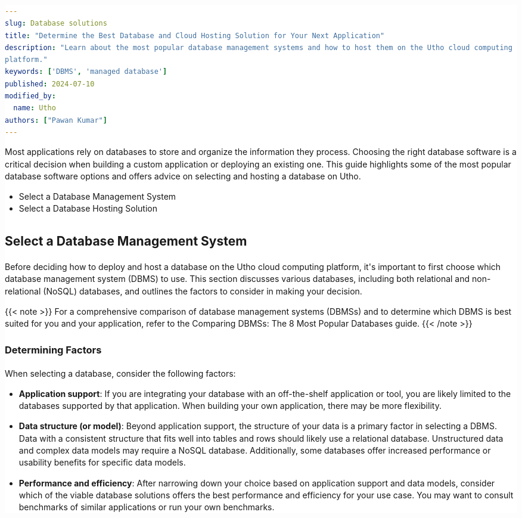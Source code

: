 ```yaml
---
slug: Database solutions
title: "Determine the Best Database and Cloud Hosting Solution for Your Next Application"
description: "Learn about the most popular database management systems and how to host them on the Utho cloud computing platform."
keywords: ['DBMS', 'managed database']
published: 2024-07-10
modified_by:
  name: Utho
authors: ["Pawan Kumar"]
---
```


Most applications rely on databases to store and organize the information they process. Choosing the right database software is a critical decision when building a custom application or deploying an existing one. This guide highlights some of the most popular database software options and offers advice on selecting and hosting a database on Utho.

- Select a Database Management System
- Select a Database Hosting Solution

## Select a Database Management System

Before deciding how to deploy and host a database on the Utho cloud computing platform, it's important to first choose which database management system (DBMS) to use. This section discusses various databases, including both relational and non-relational (NoSQL) databases, and outlines the factors to consider in making your decision.

{{< note >}}
For a comprehensive comparison of database management systems (DBMSs) and to determine which DBMS is best suited for you and your application, refer to the Comparing DBMSs: The 8 Most Popular Databases guide.
{{< /note >}}

### Determining Factors

When selecting a database, consider the following factors:

- **Application support**: If you are integrating your database with an off-the-shelf application or tool, you are likely limited to the databases supported by that application. When building your own application, there may be more flexibility.

- **Data structure (or model)**: Beyond application support, the structure of your data is a primary factor in selecting a DBMS. Data with a consistent structure that fits well into tables and rows should likely use a relational database. Unstructured data and complex data models may require a NoSQL database. Additionally, some databases offer increased performance or usability benefits for specific data models.

- **Performance and efficiency**: After narrowing down your choice based on application support and data models, consider which of the viable database solutions offers the best performance and efficiency for your use case. You may want to consult benchmarks of similar applications or run your own benchmarks.
